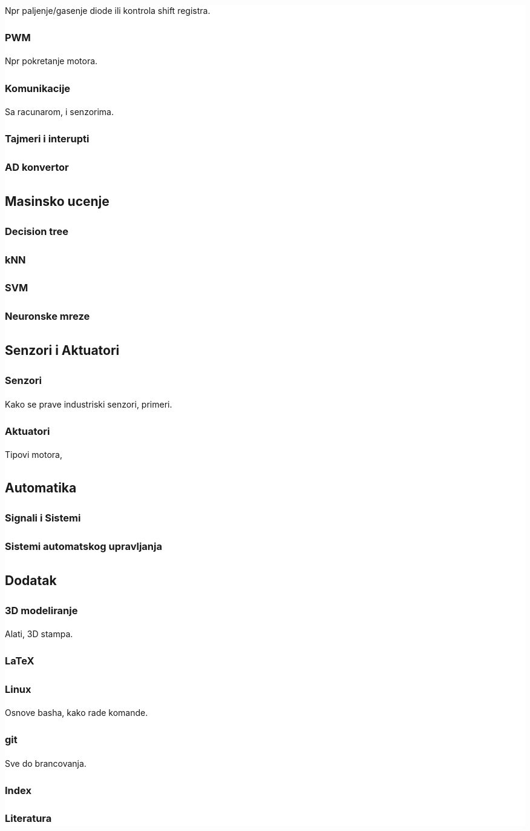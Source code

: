 Npr paljenje/gasenje diode ili kontrola shift registra.

### PWM

Npr pokretanje motora.

### Komunikacije

Sa racunarom, i senzorima.

### Tajmeri i interupti

### AD konvertor

## Masinsko ucenje

### Decision tree

### kNN

### SVM

### Neuronske mreze

## Senzori i Aktuatori

### Senzori

Kako se prave industriski senzori, primeri.

### Aktuatori

Tipovi motora, 

## Automatika

### Signali i Sistemi

### Sistemi automatskog upravljanja

## Dodatak

### 3D modeliranje

Alati, 3D stampa.

### LaTeX

### Linux

Osnove basha, kako rade komande.

### git

Sve do brancovanja.

### Index

### Literatura